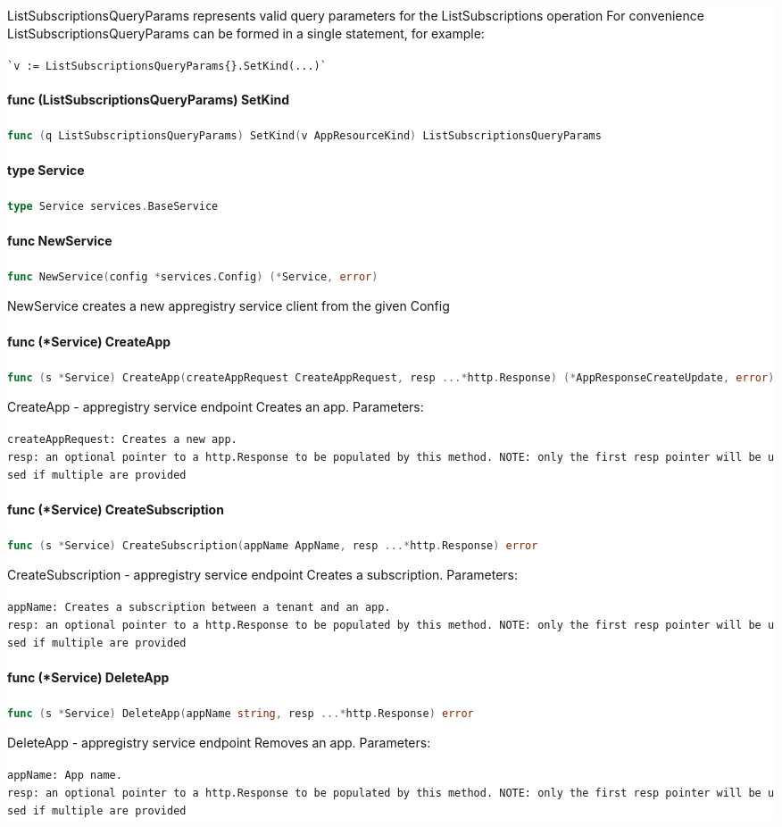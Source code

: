 ListSubscriptionsQueryParams represents valid query parameters for the
ListSubscriptions operation For convenience ListSubscriptionsQueryParams can be
formed in a single statement, for example:

    `v := ListSubscriptionsQueryParams{}.SetKind(...)`

#### func (ListSubscriptionsQueryParams) SetKind

```go
func (q ListSubscriptionsQueryParams) SetKind(v AppResourceKind) ListSubscriptionsQueryParams
```

#### type Service

```go
type Service services.BaseService
```


#### func  NewService

```go
func NewService(config *services.Config) (*Service, error)
```
NewService creates a new appregistry service client from the given Config

#### func (*Service) CreateApp

```go
func (s *Service) CreateApp(createAppRequest CreateAppRequest, resp ...*http.Response) (*AppResponseCreateUpdate, error)
```
CreateApp - appregistry service endpoint Creates an app. Parameters:

    createAppRequest: Creates a new app.
    resp: an optional pointer to a http.Response to be populated by this method. NOTE: only the first resp pointer will be used if multiple are provided

#### func (*Service) CreateSubscription

```go
func (s *Service) CreateSubscription(appName AppName, resp ...*http.Response) error
```
CreateSubscription - appregistry service endpoint Creates a subscription.
Parameters:

    appName: Creates a subscription between a tenant and an app.
    resp: an optional pointer to a http.Response to be populated by this method. NOTE: only the first resp pointer will be used if multiple are provided

#### func (*Service) DeleteApp

```go
func (s *Service) DeleteApp(appName string, resp ...*http.Response) error
```
DeleteApp - appregistry service endpoint Removes an app. Parameters:

    appName: App name.
    resp: an optional pointer to a http.Response to be populated by this method. NOTE: only the first resp pointer will be used if multiple are provided

